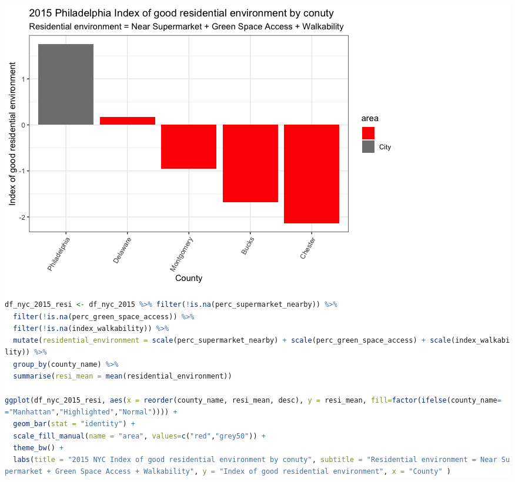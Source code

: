 ![](Nov-29-meeting_files/figure-gfm/unnamed-chunk-36-1.png)

``` r
df_nyc_2015_resi <- df_nyc_2015 %>% filter(!is.na(perc_supermarket_nearby)) %>%
  filter(!is.na(perc_green_space_access)) %>%
  filter(!is.na(index_walkability)) %>%
  mutate(residential_environment = scale(perc_supermarket_nearby) + scale(perc_green_space_access) + scale(index_walkability)) %>%
  group_by(county_name) %>%
  summarise(resi_mean = mean(residential_environment))

ggplot(df_nyc_2015_resi, aes(x = reorder(county_name, resi_mean, desc), y = resi_mean, fill=factor(ifelse(county_name=="Manhattan","Highlighted","Normal")))) +
  geom_bar(stat = "identity") +
  scale_fill_manual(name = "area", values=c("red","grey50")) +
  theme_bw() + 
  labs(title = "2015 NYC Index of good residential environment by conuty", subtitle = "Residential environment = Near Supermarket + Green Space Access + Walkability", y = "Index of good residential environment", x = "County" )
```
